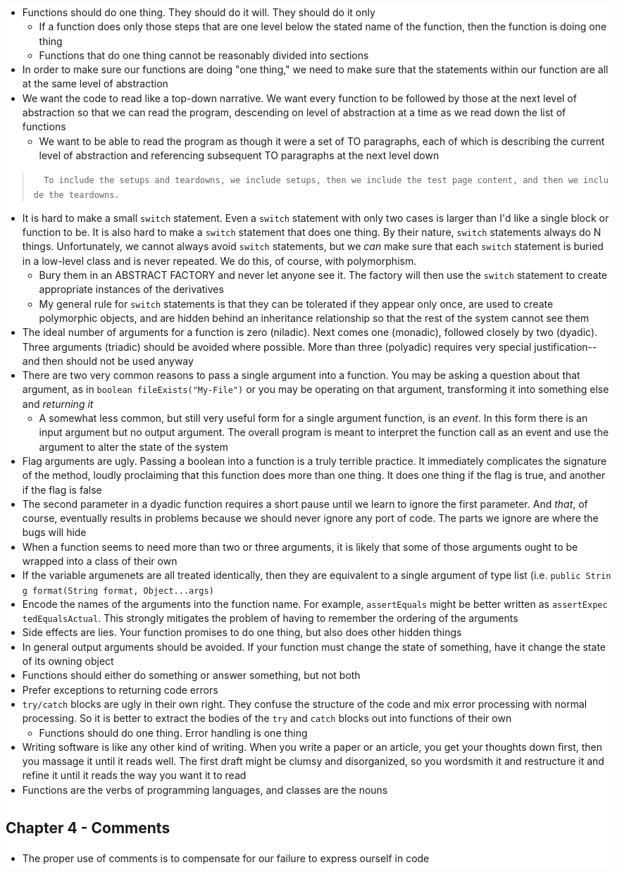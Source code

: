 - Functions should do one thing. They should do it will. They should do it only
	- If a function does only those steps that are one level below the stated name of the function, then the function is doing one thing
	- Functions that do one thing cannot be reasonably divided into sections
- In order to make sure our functions are doing "one thing," we need to make sure that the statements within our function are all at the same level of abstraction
- We want the code to read like a top-down narrative. We want every function to be followed by those at the next level of abstraction so that we can read the program, descending on level of abstraction at a time as we read down the list of functions
	- We want to be able to read the program as though it were a set of TO paragraphs, each of which is describing the current level of abstraction and referencing subsequent TO paragraphs at the next level down
> 		To include the setups and teardowns, we include setups, then we include the test page content, and then we include the teardowns.
- It is hard to make a small `switch` statement. Even a `switch` statement with only two cases is larger than I'd like a single block or function to be. It is also hard to make a `switch` statement that does one thing. By their nature, `switch` statements always do N things. Unfortunately, we cannot always avoid `switch` statements, but we *can* make sure that each `switch` statement is buried in a low-level class and is never repeated. We do this, of course, with polymorphism.
	- Bury them in an ABSTRACT FACTORY and never let anyone see it. The factory will then use the `switch` statement to create appropriate instances of the derivatives
	- My general rule for `switch` statements is that they can be tolerated if they appear only once, are used to create polymorphic objects, and are hidden behind an inheritance relationship so that the rest of the system cannot see them
- The ideal number of arguments for a function is zero (niladic). Next comes one (monadic), followed closely by two (dyadic). Three arguments (triadic) should be avoided where possible. More than three (polyadic) requires very special justification--and then should not be used anyway
- There are two very common reasons to pass a single argument into a function. You may be asking a question about that argument, as in `boolean fileExists("My-File")` or you may be operating on that argument, transforming it into something else and *returning it*
	- A somewhat less common, but still very useful form for a single argument function, is an *event*. In this form there is an input argument but no output argument. The overall program is meant to interpret the function call as an event and use the argument to alter the state of the system
- Flag arguments are ugly. Passing a boolean into a function is a truly terrible practice. It immediately complicates the signature of the method, loudly proclaiming that this function does more than one thing. It does one thing if the flag is true, and another if the flag is false
- The second parameter in a dyadic function requires a short pause until we learn to ignore the first parameter. And *that*, of course, eventually results in problems because we should never ignore any port of code. The parts we ignore are where the bugs will hide
- When a function seems to need more than two or three arguments, it is likely that some of those arguments ought to be wrapped into a class of their own
- If the variable argumenets are all treated identically, then they are equivalent to a single argument of type list (i.e. `public String format(String format, Object...args)`
- Encode the names of the arguments into the function name. For example, `assertEquals` might be better written as `assertExpectedEqualsActual`. This strongly mitigates the problem of having to remember the ordering of the arguments
- Side effects are lies. Your function promises to do one thing, but also does other hidden things
- In general output arguments should be avoided. If your function must change the state of something, have it change the state of its owning object
- Functions should either do something or answer something, but not both
- Prefer exceptions to returning code errors
- `try/catch` blocks are ugly in their own right. They confuse the structure of the code and mix error processing with normal processing. So it is better to extract the bodies of the `try` and `catch` blocks out into functions of their own
	- Functions should do one thing. Error handling is one thing
- Writing software is like any other kind of writing. When you write a paper or an article, you get your thoughts down first, then you massage it until it reads well. The first draft might be clumsy and disorganized, so you wordsmith it and restructure it and refine it until it reads the way you want it to read
- Functions are the verbs of programming languages, and classes are the nouns
## Chapter 4 - Comments
- The proper use of comments is to compensate for our failure to express ourself in code